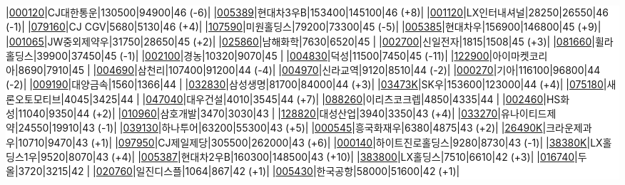 |[000120](https://finance.daum.net/quotes/A000120)|CJ대한통운|130500|94900|46 (-6)|
|[005389](https://finance.daum.net/quotes/A005389)|현대차3우B|153400|145100|46 (+8)|
|[001120](https://finance.daum.net/quotes/A001120)|LX인터내셔널|28250|26550|46 (-1)|
|[079160](https://finance.daum.net/quotes/A079160)|CJ CGV|5680|5130|46 (+4)|
|[107590](https://finance.daum.net/quotes/A107590)|미원홀딩스|79200|73300|45 (-5)|
|[005385](https://finance.daum.net/quotes/A005385)|현대차우|156900|146800|45 (+9)|
|[001065](https://finance.daum.net/quotes/A001065)|JW중외제약우|31750|28650|45 (+2)|
|[025860](https://finance.daum.net/quotes/A025860)|남해화학|7630|6520|45 |
|[002700](https://finance.daum.net/quotes/A002700)|신일전자|1815|1508|45 (+3)|
|[081660](https://finance.daum.net/quotes/A081660)|휠라홀딩스|39900|37450|45 (-1)|
|[002100](https://finance.daum.net/quotes/A002100)|경농|10320|9070|45 |
|[004830](https://finance.daum.net/quotes/A004830)|덕성|11500|7450|45 (-11)|
|[122900](https://finance.daum.net/quotes/A122900)|아이마켓코리아|8690|7910|45 |
|[004690](https://finance.daum.net/quotes/A004690)|삼천리|107400|91200|44 (-4)|
|[004970](https://finance.daum.net/quotes/A004970)|신라교역|9120|8510|44 (-2)|
|[000270](https://finance.daum.net/quotes/A000270)|기아|116100|96800|44 (-2)|
|[009190](https://finance.daum.net/quotes/A009190)|대양금속|1560|1366|44 |
|[032830](https://finance.daum.net/quotes/A032830)|삼성생명|81700|84000|44 (+3)|
|[03473K](https://finance.daum.net/quotes/A03473K)|SK우|153600|123000|44 (+4)|
|[075180](https://finance.daum.net/quotes/A075180)|새론오토모티브|4045|3425|44 |
|[047040](https://finance.daum.net/quotes/A047040)|대우건설|4010|3545|44 (+7)|
|[088260](https://finance.daum.net/quotes/A088260)|이리츠코크렙|4850|4335|44 |
|[002460](https://finance.daum.net/quotes/A002460)|HS화성|11040|9350|44 (+2)|
|[010960](https://finance.daum.net/quotes/A010960)|삼호개발|3470|3030|43 |
|[128820](https://finance.daum.net/quotes/A128820)|대성산업|3940|3350|43 (+4)|
|[033270](https://finance.daum.net/quotes/A033270)|유나이티드제약|24550|19910|43 (-1)|
|[039130](https://finance.daum.net/quotes/A039130)|하나투어|63200|55300|43 (+5)|
|[000545](https://finance.daum.net/quotes/A000545)|흥국화재우|6380|4875|43 (+2)|
|[26490K](https://finance.daum.net/quotes/A26490K)|크라운제과우|10710|9470|43 (+1)|
|[097950](https://finance.daum.net/quotes/A097950)|CJ제일제당|305500|262000|43 (+6)|
|[000140](https://finance.daum.net/quotes/A000140)|하이트진로홀딩스|9280|8730|43 (-1)|
|[38380K](https://finance.daum.net/quotes/A38380K)|LX홀딩스1우|9520|8070|43 (+4)|
|[005387](https://finance.daum.net/quotes/A005387)|현대차2우B|160300|148500|43 (+10)|
|[383800](https://finance.daum.net/quotes/A383800)|LX홀딩스|7510|6610|42 (+3)|
|[016740](https://finance.daum.net/quotes/A016740)|두올|3720|3215|42 |
|[020760](https://finance.daum.net/quotes/A020760)|일진디스플|1064|867|42 (+1)|
|[005430](https://finance.daum.net/quotes/A005430)|한국공항|58000|51600|42 (+1)|